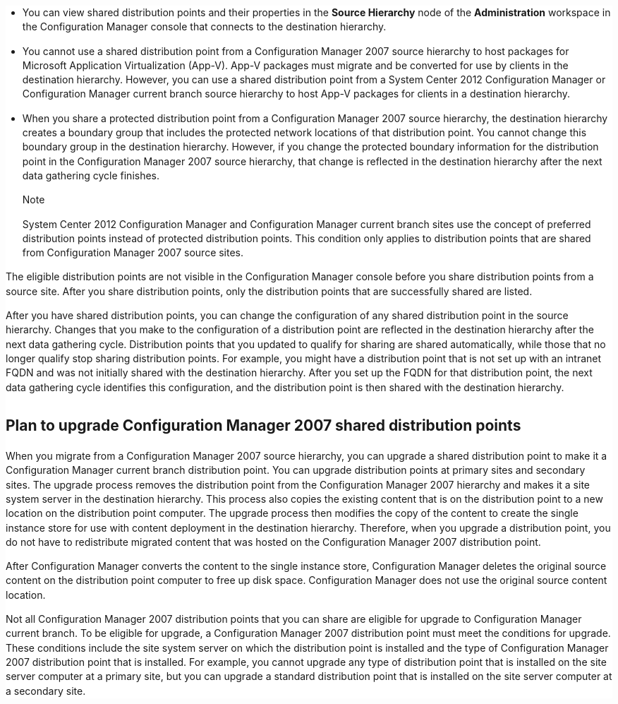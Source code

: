 -   You can view shared distribution points and their properties in the **Source Hierarchy** node of the **Administration** workspace in the Configuration Manager console that connects to the destination hierarchy.

-   You cannot use a shared distribution point from a Configuration Manager 2007 source hierarchy to host packages for Microsoft Application Virtualization (App-V). App-V packages must migrate and be converted for use by clients in the destination hierarchy. However, you can use a shared distribution point from a System Center 2012 Configuration Manager or Configuration Manager current branch source hierarchy to host App-V packages for clients in a destination hierarchy.

-   When you share a protected distribution point from a Configuration Manager 2007 source hierarchy, the destination hierarchy creates a boundary group that includes the protected network locations of that distribution point. You cannot change this boundary group in the destination hierarchy. However, if you change the protected boundary information for the distribution point in the Configuration Manager 2007 source hierarchy, that change is reflected in the destination hierarchy after the next data gathering cycle finishes.

    > [!NOTE]
    >  System Center 2012 Configuration Manager and Configuration Manager current branch sites use the concept of preferred distribution points instead of protected distribution points. This condition only applies to distribution points that are shared from Configuration Manager 2007 source sites.

The eligible distribution points are not visible in the Configuration Manager console before you share distribution points from a source site. After you share distribution points, only the distribution points that are successfully shared are listed.

After you have shared distribution points, you can change the configuration of any shared distribution point in the source hierarchy. Changes that you make to the configuration of a distribution point are reflected in the destination hierarchy after the next data gathering cycle. Distribution points that you updated to qualify for sharing are shared automatically, while those that no longer qualify stop sharing distribution points. For example, you might have a distribution point that is not set up with an intranet FQDN and was not initially shared with the destination hierarchy. After you set up the FQDN for that distribution point, the next data gathering cycle identifies this configuration, and the distribution point is then shared with the destination hierarchy.

##  <a name="Planning_to_Upgrade_DPs"></a> Plan to upgrade Configuration Manager 2007 shared distribution points
When you migrate from a Configuration Manager 2007 source hierarchy, you can upgrade a shared distribution point to make it a Configuration Manager current branch distribution point. You can upgrade distribution points at primary sites and secondary sites. The upgrade process removes the distribution point from the Configuration Manager 2007 hierarchy and makes it a site system server in the destination hierarchy. This process also copies the existing content that is on the distribution point to a new location on the distribution point computer. The upgrade process then modifies the copy of the content to create the single instance store for use with content deployment in the destination hierarchy. Therefore, when you upgrade a distribution point, you do not have to redistribute migrated content that was hosted on the Configuration Manager 2007 distribution point.

After Configuration Manager converts the content to the single instance store, Configuration Manager deletes the original source content on the distribution point computer to free up disk space. Configuration Manager does not use the original source content location.

Not all Configuration Manager 2007 distribution points that you can share are eligible for upgrade to Configuration Manager current branch. To be eligible for upgrade, a Configuration Manager 2007 distribution point must meet the conditions for upgrade. These conditions include the site system server on which the distribution point is installed and the type of Configuration Manager 2007 distribution point that is installed. For example, you cannot upgrade any type of distribution point that is installed on the site server computer at a primary site, but you can upgrade a standard distribution point that is installed on the site server computer at a secondary site.
